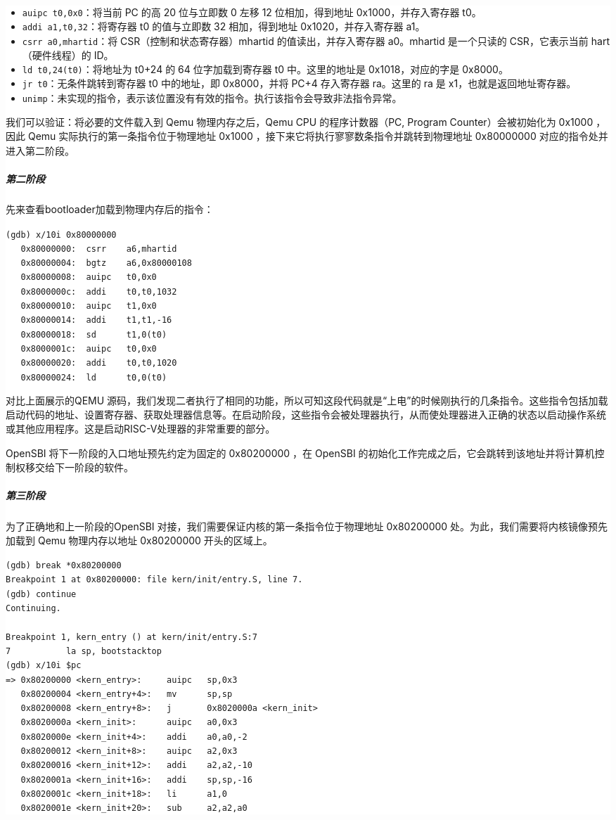 - `auipc t0,0x0`：将当前 PC 的高 20 位与立即数 0 左移 12 位相加，得到地址 0x1000，并存入寄存器 t0。
- `addi a1,t0,32`：将寄存器 t0 的值与立即数 32 相加，得到地址 0x1020，并存入寄存器 a1。
- `csrr a0,mhartid`：将 CSR（控制和状态寄存器）mhartid 的值读出，并存入寄存器 a0。mhartid 是一个只读的 CSR，它表示当前 hart（硬件线程）的 ID。
- `ld t0,24(t0)`：将地址为 t0+24 的 64 位字加载到寄存器 t0 中。这里的地址是 0x1018，对应的字是 0x8000。
- `jr t0`：无条件跳转到寄存器 t0 中的地址，即 0x8000，并将 PC+4 存入寄存器 ra。这里的 ra 是 x1，也就是返回地址寄存器。
- `unimp`：未实现的指令，表示该位置没有有效的指令。执行该指令会导致非法指令异常。

我们可以验证：将必要的文件载入到 Qemu 物理内存之后，Qemu CPU 的程序计数器（PC, Program Counter）会被初始化为 0x1000 ，因此 Qemu 实际执行的第一条指令位于物理地址 0x1000 ，接下来它将执行寥寥数条指令并跳转到物理地址 0x80000000 对应的指令处并进入第二阶段。

##### 第二阶段

先来查看bootloader加载到物理内存后的指令：

```assembly
(gdb) x/10i 0x80000000
   0x80000000:  csrr    a6,mhartid
   0x80000004:  bgtz    a6,0x80000108
   0x80000008:  auipc   t0,0x0
   0x8000000c:  addi    t0,t0,1032
   0x80000010:  auipc   t1,0x0
   0x80000014:  addi    t1,t1,-16
   0x80000018:  sd      t1,0(t0)
   0x8000001c:  auipc   t0,0x0
   0x80000020:  addi    t0,t0,1020
   0x80000024:  ld      t0,0(t0)
```

对比上面展示的QEMU 源码，我们发现二者执行了相同的功能，所以可知这段代码就是“上电”的时候刚执行的几条指令。这些指令包括加载启动代码的地址、设置寄存器、获取处理器信息等。在启动阶段，这些指令会被处理器执行，从而使处理器进入正确的状态以启动操作系统或其他应用程序。这是启动RISC-V处理器的非常重要的部分。

 OpenSBI 将下一阶段的入口地址预先约定为固定的 0x80200000 ，在 OpenSBI 的初始化工作完成之后，它会跳转到该地址并将计算机控制权移交给下一阶段的软件。

##### 第三阶段

为了正确地和上一阶段的OpenSBI 对接，我们需要保证内核的第一条指令位于物理地址 0x80200000 处。为此，我们需要将内核镜像预先加载到 Qemu 物理内存以地址 0x80200000 开头的区域上。

```assembly
(gdb) break *0x80200000
Breakpoint 1 at 0x80200000: file kern/init/entry.S, line 7.
(gdb) continue
Continuing.

Breakpoint 1, kern_entry () at kern/init/entry.S:7
7           la sp, bootstacktop
(gdb) x/10i $pc
=> 0x80200000 <kern_entry>:     auipc   sp,0x3
   0x80200004 <kern_entry+4>:   mv      sp,sp
   0x80200008 <kern_entry+8>:   j       0x8020000a <kern_init>
   0x8020000a <kern_init>:      auipc   a0,0x3
   0x8020000e <kern_init+4>:    addi    a0,a0,-2
   0x80200012 <kern_init+8>:    auipc   a2,0x3
   0x80200016 <kern_init+12>:   addi    a2,a2,-10
   0x8020001a <kern_init+16>:   addi    sp,sp,-16
   0x8020001c <kern_init+18>:   li      a1,0
   0x8020001e <kern_init+20>:   sub     a2,a2,a0
```
